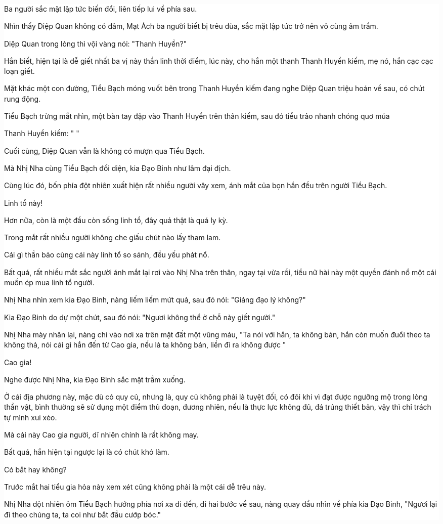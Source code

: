 Ba người sắc mặt lập tức biến đổi, liên tiếp lui về phía sau.

Nhìn thấy Diệp Quan không có đâm, Mạt Ách ba người biết bị trêu đùa, sắc mặt lập tức trở nên vô cùng âm trầm.

Diệp Quan trong lòng thì vội vàng nói: "Thanh Huyền?"

Hắn biết, hiện tại là dễ giết nhất ba vị này thần linh thời điểm, lúc này, cho hắn một thanh Thanh Huyền kiếm, mẹ nó, hắn cạc cạc loạn giết.

Mặt khác một con đường, Tiểu Bạch móng vuốt bên trong Thanh Huyền kiếm đang nghe Diệp Quan triệu hoán về sau, có chút rung động.

Tiểu Bạch trừng mắt nhìn, một bàn tay đập vào Thanh Huyền trên thân kiếm, sau đó tiểu trảo nhanh chóng quơ múa

Thanh Huyền kiếm: " "

Cuối cùng, Diệp Quan vẫn là không có mượn qua Tiểu Bạch.

Mà Nhị Nha cùng Tiểu Bạch đối diện, kia Đạo Binh như lâm đại địch.

Cùng lúc đó, bốn phía đột nhiên xuất hiện rất nhiều người vây xem, ánh mắt của bọn hắn đều trên người Tiểu Bạch.

Linh tổ này!

Hơn nữa, còn là một đầu còn sống linh tổ, đây quả thật là quá ly kỳ.

Trong mắt rất nhiều người không che giấu chút nào lấy tham lam.

Cái gì thần bảo cùng cái này linh tổ so sánh, đều yếu phát nổ.

Bất quá, rất nhiều mắt sắc người ánh mắt lại rơi vào Nhị Nha trên thân, ngay tại vừa rồi, tiểu nữ hài này một quyền đánh nổ một cái muốn ép mua linh tổ người.

Nhị Nha nhìn xem kia Đạo Binh, nàng liếm liếm mứt quả, sau đó nói: "Giảng đạo lý không?"

Kia Đạo Binh do dự một chút, sau đó nói: "Ngươi không thể ở chỗ này giết người."

Nhị Nha mày nhăn lại, nàng chỉ vào nơi xa trên mặt đất một vũng máu, "Ta nói với hắn, ta không bán, hắn còn muốn đuổi theo ta không thả, nói cái gì hắn đến từ Cao gia, nếu là ta không bán, liền đi ra không được "

Cao gia!

Nghe được Nhị Nha, kia Đạo Binh sắc mặt trầm xuống.

Ở cái địa phương này, mặc dù có quy củ, nhưng là, quy củ không phải là tuyệt đối, có đôi khi vì đạt được ngưỡng mộ trong lòng thần vật, bình thường sẽ sử dụng một điểm thủ đoạn, đương nhiên, nếu là thực lực không đủ, đá trúng thiết bản, vậy thì chỉ trách tự mình xui xẻo.

Mà cái này Cao gia người, dĩ nhiên chính là rất không may.

Bất quá, hắn hiện tại ngược lại là có chút khó làm.

Có bắt hay không?

Trước mắt hai tiểu gia hỏa này xem xét cũng không phải là một cái dễ trêu này.

Nhị Nha đột nhiên ôm Tiểu Bạch hướng phía nơi xa đi đến, đi hai bước về sau, nàng quay đầu nhìn về phía kia Đạo Binh, "Ngươi lại đi theo chúng ta, ta coi như bắt đầu cướp bóc."
